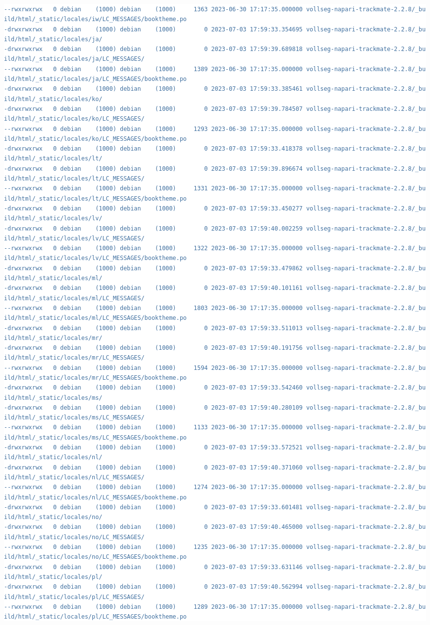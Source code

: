 ```diff
--rwxrwxrwx   0 debian    (1000) debian    (1000)     1363 2023-06-30 17:17:35.000000 vollseg-napari-trackmate-2.2.8/_build/html/_static/locales/iw/LC_MESSAGES/booktheme.po
-drwxrwxrwx   0 debian    (1000) debian    (1000)        0 2023-07-03 17:59:33.354695 vollseg-napari-trackmate-2.2.8/_build/html/_static/locales/ja/
-drwxrwxrwx   0 debian    (1000) debian    (1000)        0 2023-07-03 17:59:39.689818 vollseg-napari-trackmate-2.2.8/_build/html/_static/locales/ja/LC_MESSAGES/
--rwxrwxrwx   0 debian    (1000) debian    (1000)     1389 2023-06-30 17:17:35.000000 vollseg-napari-trackmate-2.2.8/_build/html/_static/locales/ja/LC_MESSAGES/booktheme.po
-drwxrwxrwx   0 debian    (1000) debian    (1000)        0 2023-07-03 17:59:33.385461 vollseg-napari-trackmate-2.2.8/_build/html/_static/locales/ko/
-drwxrwxrwx   0 debian    (1000) debian    (1000)        0 2023-07-03 17:59:39.784507 vollseg-napari-trackmate-2.2.8/_build/html/_static/locales/ko/LC_MESSAGES/
--rwxrwxrwx   0 debian    (1000) debian    (1000)     1293 2023-06-30 17:17:35.000000 vollseg-napari-trackmate-2.2.8/_build/html/_static/locales/ko/LC_MESSAGES/booktheme.po
-drwxrwxrwx   0 debian    (1000) debian    (1000)        0 2023-07-03 17:59:33.418378 vollseg-napari-trackmate-2.2.8/_build/html/_static/locales/lt/
-drwxrwxrwx   0 debian    (1000) debian    (1000)        0 2023-07-03 17:59:39.896674 vollseg-napari-trackmate-2.2.8/_build/html/_static/locales/lt/LC_MESSAGES/
--rwxrwxrwx   0 debian    (1000) debian    (1000)     1331 2023-06-30 17:17:35.000000 vollseg-napari-trackmate-2.2.8/_build/html/_static/locales/lt/LC_MESSAGES/booktheme.po
-drwxrwxrwx   0 debian    (1000) debian    (1000)        0 2023-07-03 17:59:33.450277 vollseg-napari-trackmate-2.2.8/_build/html/_static/locales/lv/
-drwxrwxrwx   0 debian    (1000) debian    (1000)        0 2023-07-03 17:59:40.002259 vollseg-napari-trackmate-2.2.8/_build/html/_static/locales/lv/LC_MESSAGES/
--rwxrwxrwx   0 debian    (1000) debian    (1000)     1322 2023-06-30 17:17:35.000000 vollseg-napari-trackmate-2.2.8/_build/html/_static/locales/lv/LC_MESSAGES/booktheme.po
-drwxrwxrwx   0 debian    (1000) debian    (1000)        0 2023-07-03 17:59:33.479862 vollseg-napari-trackmate-2.2.8/_build/html/_static/locales/ml/
-drwxrwxrwx   0 debian    (1000) debian    (1000)        0 2023-07-03 17:59:40.101161 vollseg-napari-trackmate-2.2.8/_build/html/_static/locales/ml/LC_MESSAGES/
--rwxrwxrwx   0 debian    (1000) debian    (1000)     1803 2023-06-30 17:17:35.000000 vollseg-napari-trackmate-2.2.8/_build/html/_static/locales/ml/LC_MESSAGES/booktheme.po
-drwxrwxrwx   0 debian    (1000) debian    (1000)        0 2023-07-03 17:59:33.511013 vollseg-napari-trackmate-2.2.8/_build/html/_static/locales/mr/
-drwxrwxrwx   0 debian    (1000) debian    (1000)        0 2023-07-03 17:59:40.191756 vollseg-napari-trackmate-2.2.8/_build/html/_static/locales/mr/LC_MESSAGES/
--rwxrwxrwx   0 debian    (1000) debian    (1000)     1594 2023-06-30 17:17:35.000000 vollseg-napari-trackmate-2.2.8/_build/html/_static/locales/mr/LC_MESSAGES/booktheme.po
-drwxrwxrwx   0 debian    (1000) debian    (1000)        0 2023-07-03 17:59:33.542460 vollseg-napari-trackmate-2.2.8/_build/html/_static/locales/ms/
-drwxrwxrwx   0 debian    (1000) debian    (1000)        0 2023-07-03 17:59:40.280109 vollseg-napari-trackmate-2.2.8/_build/html/_static/locales/ms/LC_MESSAGES/
--rwxrwxrwx   0 debian    (1000) debian    (1000)     1133 2023-06-30 17:17:35.000000 vollseg-napari-trackmate-2.2.8/_build/html/_static/locales/ms/LC_MESSAGES/booktheme.po
-drwxrwxrwx   0 debian    (1000) debian    (1000)        0 2023-07-03 17:59:33.572521 vollseg-napari-trackmate-2.2.8/_build/html/_static/locales/nl/
-drwxrwxrwx   0 debian    (1000) debian    (1000)        0 2023-07-03 17:59:40.371060 vollseg-napari-trackmate-2.2.8/_build/html/_static/locales/nl/LC_MESSAGES/
--rwxrwxrwx   0 debian    (1000) debian    (1000)     1274 2023-06-30 17:17:35.000000 vollseg-napari-trackmate-2.2.8/_build/html/_static/locales/nl/LC_MESSAGES/booktheme.po
-drwxrwxrwx   0 debian    (1000) debian    (1000)        0 2023-07-03 17:59:33.601481 vollseg-napari-trackmate-2.2.8/_build/html/_static/locales/no/
-drwxrwxrwx   0 debian    (1000) debian    (1000)        0 2023-07-03 17:59:40.465000 vollseg-napari-trackmate-2.2.8/_build/html/_static/locales/no/LC_MESSAGES/
--rwxrwxrwx   0 debian    (1000) debian    (1000)     1235 2023-06-30 17:17:35.000000 vollseg-napari-trackmate-2.2.8/_build/html/_static/locales/no/LC_MESSAGES/booktheme.po
-drwxrwxrwx   0 debian    (1000) debian    (1000)        0 2023-07-03 17:59:33.631146 vollseg-napari-trackmate-2.2.8/_build/html/_static/locales/pl/
-drwxrwxrwx   0 debian    (1000) debian    (1000)        0 2023-07-03 17:59:40.562994 vollseg-napari-trackmate-2.2.8/_build/html/_static/locales/pl/LC_MESSAGES/
--rwxrwxrwx   0 debian    (1000) debian    (1000)     1289 2023-06-30 17:17:35.000000 vollseg-napari-trackmate-2.2.8/_build/html/_static/locales/pl/LC_MESSAGES/booktheme.po
```